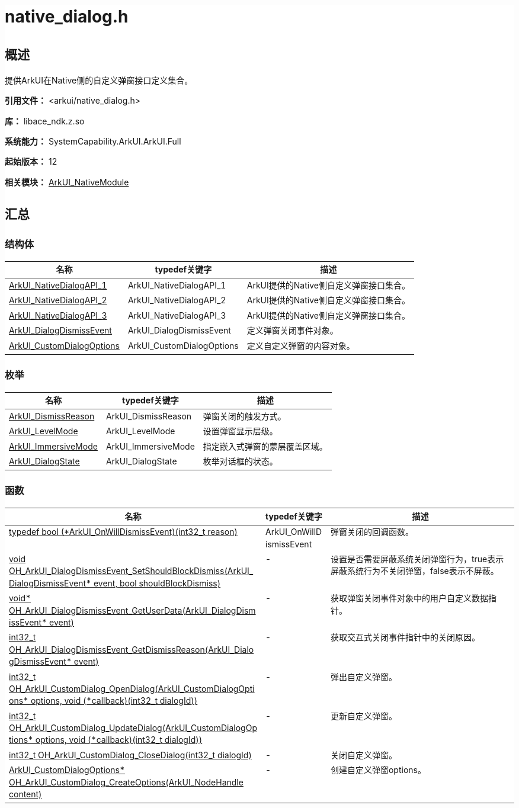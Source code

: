# native_dialog.h






## 概述

提供ArkUI在Native侧的自定义弹窗接口定义集合。

**引用文件：** <arkui/native_dialog.h>

**库：** libace_ndk.z.so

**系统能力：** SystemCapability.ArkUI.ArkUI.Full

**起始版本：** 12

**相关模块：** [ArkUI_NativeModule](capi-arkui-nativemodule.md)

## 汇总

### 结构体

| 名称 | typedef关键字 | 描述 |
| -- | -- | -- |
| [ArkUI_NativeDialogAPI_1](capi-arkui-nativemodule-arkui-nativedialogapi-1.md) | ArkUI_NativeDialogAPI_1 | ArkUI提供的Native侧自定义弹窗接口集合。 |
| [ArkUI_NativeDialogAPI_2](capi-arkui-nativemodule-arkui-nativedialogapi-2.md) | ArkUI_NativeDialogAPI_2 | ArkUI提供的Native侧自定义弹窗接口集合。 |
| [ArkUI_NativeDialogAPI_3](capi-arkui-nativemodule-arkui-nativedialogapi-3.md) | ArkUI_NativeDialogAPI_3 | ArkUI提供的Native侧自定义弹窗接口集合。 |
| [ArkUI_DialogDismissEvent](capi-arkui-nativemodule-arkui-dialogdismissevent.md) | ArkUI_DialogDismissEvent | 定义弹窗关闭事件对象。 |
| [ArkUI_CustomDialogOptions](capi-arkui-nativemodule-arkui-customdialogoptions.md) | ArkUI_CustomDialogOptions | 定义自定义弹窗的内容对象。 |

### 枚举

| 名称 | typedef关键字 | 描述 |
| -- | -- | -- |
| [ArkUI_DismissReason](#arkui_dismissreason) | ArkUI_DismissReason | 弹窗关闭的触发方式。 |
| [ArkUI_LevelMode](#arkui_levelmode) | ArkUI_LevelMode | 设置弹窗显示层级。 |
| [ArkUI_ImmersiveMode](#arkui_immersivemode) | ArkUI_ImmersiveMode | 指定嵌入式弹窗的蒙层覆盖区域。 |
| [ArkUI_DialogState](#arkui_dialogstate) | ArkUI_DialogState | 枚举对话框的状态。 |

### 函数

| 名称 | typedef关键字 | 描述 |
| -- | -- | -- |
| [typedef bool (\*ArkUI_OnWillDismissEvent)(int32_t reason)](#arkui_onwilldismissevent) | ArkUI_OnWillDismissEvent | 弹窗关闭的回调函数。 |
| [void OH_ArkUI_DialogDismissEvent_SetShouldBlockDismiss(ArkUI_DialogDismissEvent* event, bool shouldBlockDismiss)](#oh_arkui_dialogdismissevent_setshouldblockdismiss) | - | 设置是否需要屏蔽系统关闭弹窗行为，true表示屏蔽系统行为不关闭弹窗，false表示不屏蔽。 |
| [void* OH_ArkUI_DialogDismissEvent_GetUserData(ArkUI_DialogDismissEvent* event)](#oh_arkui_dialogdismissevent_getuserdata) | - | 获取弹窗关闭事件对象中的用户自定义数据指针。 |
| [int32_t OH_ArkUI_DialogDismissEvent_GetDismissReason(ArkUI_DialogDismissEvent* event)](#oh_arkui_dialogdismissevent_getdismissreason) | - | 获取交互式关闭事件指针中的关闭原因。 |
| [int32_t OH_ArkUI_CustomDialog_OpenDialog(ArkUI_CustomDialogOptions* options, void (\*callback)(int32_t dialogId))](#oh_arkui_customdialog_opendialog) | - | 弹出自定义弹窗。 |
| [int32_t OH_ArkUI_CustomDialog_UpdateDialog(ArkUI_CustomDialogOptions* options, void (*callback)(int32_t dialogId))](#oh_arkui_customdialog_updatedialog) | - | 更新自定义弹窗。 |
| [int32_t OH_ArkUI_CustomDialog_CloseDialog(int32_t dialogId)](#oh_arkui_customdialog_closedialog) | - | 关闭自定义弹窗。 |
| [ArkUI_CustomDialogOptions* OH_ArkUI_CustomDialog_CreateOptions(ArkUI_NodeHandle content)](#oh_arkui_customdialog_createoptions) | - | 创建自定义弹窗options。 |